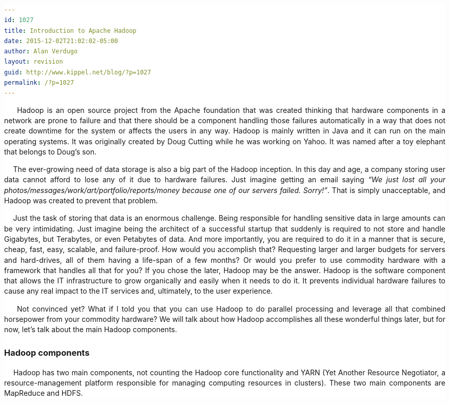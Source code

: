 ```yaml
---
id: 1027
title: Introduction to Apache Hadoop
date: 2015-12-02T21:02:02-05:00
author: Alan Verdugo
layout: revision
guid: http://www.kippel.net/blog/?p=1027
permalink: /?p=1027
---
```

<p style="text-align: justify;">
      Hadoop is an open source project from the Apache foundation that was created thinking that hardware components in a network are prone to failure and that there should be a component handling those failures automatically in a way that does not create downtime for the system or affects the users in any way. Hadoop is mainly written in Java and it can run on the main operating systems. It was originally created by Doug Cutting while he was working on Yahoo. It was named after a toy elephant that belongs to Doug&#8217;s son.
</p>

<p style="text-align: justify;">
      The ever-growing need of data storage is also a big part of the Hadoop inception. In this day and age, a company storing user data cannot afford to lose any of it due to hardware failures. Just imagine getting an email saying <em>&#8220;We just lost all your photos/messages/work/art/portfolio/reports/money because one of our servers failed. Sorry!&#8221;</em>. That is simply unacceptable, and Hadoop was created to prevent that problem.
</p>

<p style="text-align: justify;">
      Just the task of storing that data is an enormous challenge. Being responsible for handling sensitive data in large amounts can be very intimidating. Just imagine being the architect of a successful startup that suddenly is required to not store and handle Gigabytes, but Terabytes, or even Petabytes of data. And more importantly, you are required to do it in a manner that is secure, cheap, fast, easy, scalable, and failure-proof. How would you accomplish that? Requesting larger and larger budgets for servers and hard-drives, all of them having a life-span of a few months? Or would you prefer to use commodity hardware with a framework that handles all that for you? If you chose the later, Hadoop may be the answer. Hadoop is the software component that allows the IT infrastructure to grow organically and easily when it needs to do it. It prevents individual hardware failures to cause any real impact to the IT services and, ultimately, to the user experience.
</p>

<p style="text-align: justify;">
      Not convinced yet? What if I told you that you can use Hadoop to do parallel processing and leverage all that combined horsepower from your commodity hardware? We will talk about how Hadoop accomplishes all these wonderful things later, but for now, let&#8217;s talk about the main Hadoop components.
</p>

<h3 style="text-align: justify;">
  Hadoop components
</h3>

<p style="text-align: justify;">
      Hadoop has two main components, not counting the Hadoop core functionality and YARN (Yet Another Resource Negotiator, a resource-management platform responsible for managing computing resources in clusters). These two main components are MapReduce and HDFS.
</p>
